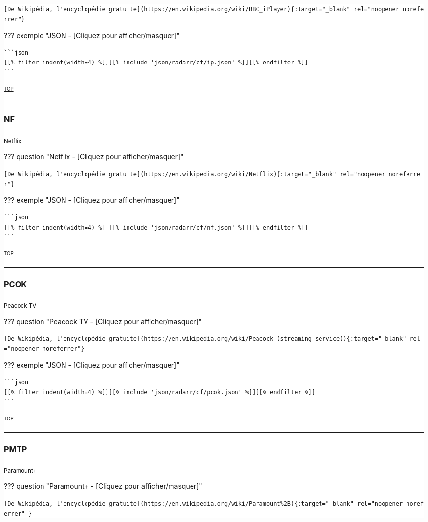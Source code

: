    [De Wikipédia, l'encyclopédie gratuite](https://en.wikipedia.org/wiki/BBC_iPlayer){:target="_blank" rel="noopener noreferrer"} 

??? exemple "JSON - [Cliquez pour afficher/masquer]" 

    ```json 
    [[% filter indent(width=4) %]][[% include 'json/radarr/cf/ip.json' %]][[% endfilter %]] 
    ``` 

<sub><sup>[TOP](#index)</sup> 

------ 

### NF 

<sub>Netflix</sub> 

??? question "Netflix - [Cliquez pour afficher/masquer]" 

    [De Wikipédia, l'encyclopédie gratuite](https://en.wikipedia.org/wiki/Netflix){:target="_blank" rel="noopener noreferrer"}

??? exemple "JSON - [Cliquez pour afficher/masquer]" 

    ```json 
    [[% filter indent(width=4) %]][[% include 'json/radarr/cf/nf.json' %]][[% endfilter %]] 
    ``` 

<sub><sup>[TOP](#index)</sup> 

------ 

### PCOK 

<sub>Peacock TV</sub> 

??? question "Peacock TV - [Cliquez pour afficher/masquer]" 

    [De Wikipédia, l'encyclopédie gratuite](https://en.wikipedia.org/wiki/Peacock_(streaming_service)){:target="_blank" rel="noopener noreferrer"} 

??? exemple "JSON - [Cliquez pour afficher/masquer]" 

    ```json 
    [[% filter indent(width=4) %]][[% include 'json/radarr/cf/pcok.json' %]][[% endfilter %]] 
    ``` 

<sub><sup>[TOP](#index)</sup> 

------ 

### PMTP 

<sub>Paramount+</sub> 

??? question "Paramount+ - [Cliquez pour afficher/masquer]" 

    [De Wikipédia, l'encyclopédie gratuite](https://en.wikipedia.org/wiki/Paramount%2B){:target="_blank" rel="noopener noreferrer" } 
